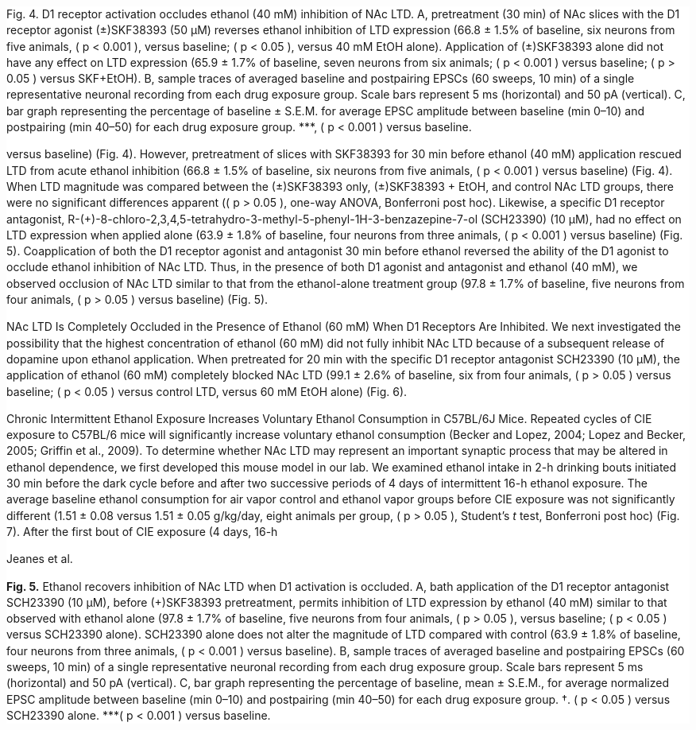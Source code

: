 Fig. 4. D1 receptor activation occludes ethanol (40 mM) inhibition of NAc LTD. A, pretreatment (30 min) of NAc slices with the D1 receptor agonist (±)SKF38393 (50 μM) reverses ethanol inhibition of LTD expression (66.8 ± 1.5% of baseline, six neurons from five animals, \( p < 0.001 \), versus baseline; \( p < 0.05 \), versus 40 mM EtOH alone). Application of (±)SKF38393 alone did not have any effect on LTD expression (65.9 ± 1.7% of baseline, seven neurons from six animals; \( p < 0.001 \) versus baseline; \( p > 0.05 \) versus SKF+EtOH). B, sample traces of averaged baseline and postpairing EPSCs (60 sweeps, 10 min) of a single representative neuronal recording from each drug exposure group. Scale bars represent 5 ms (horizontal) and 50 pA (vertical). C, bar graph representing the percentage of baseline ± S.E.M. for average EPSC amplitude between baseline (min 0–10) and postpairing (min 40–50) for each drug exposure group. ***, \( p < 0.001 \) versus baseline.

versus baseline) (Fig. 4). However, pretreatment of slices with SKF38393 for 30 min before ethanol (40 mM) application rescued LTD from acute ethanol inhibition (66.8 ± 1.5% of baseline, six neurons from five animals, \( p < 0.001 \) versus baseline) (Fig. 4). When LTD magnitude was compared between the (±)SKF38393 only, (±)SKF38393 + EtOH, and control NAc LTD groups, there were no significant differences apparent (\( p > 0.05 \), one-way ANOVA, Bonferroni post hoc). Likewise, a specific D1 receptor antagonist, R-(+)-8-chloro-2,3,4,5-tetrahydro-3-methyl-5-phenyl-1H-3-benzazepine-7-ol (SCH23390) (10 μM), had no effect on LTD expression when applied alone (63.9 ± 1.8% of baseline, four neurons from three animals, \( p < 0.001 \) versus baseline) (Fig. 5). Coapplication of both the D1 receptor agonist and antagonist 30 min before ethanol reversed the ability of the D1 agonist to occlude ethanol inhibition of NAc LTD. Thus, in the presence of both D1 agonist and antagonist and ethanol (40 mM), we observed occlusion of NAc LTD similar to that from the ethanol-alone treatment group (97.8 ± 1.7% of baseline, five neurons from four animals, \( p > 0.05 \) versus baseline) (Fig. 5).

NAc LTD Is Completely Occluded in the Presence of Ethanol (60 mM) When D1 Receptors Are Inhibited. We next investigated the possibility that the highest concentration of ethanol (60 mM) did not fully inhibit NAc LTD because of a subsequent release of dopamine upon ethanol application. When pretreated for 20 min with the specific D1 receptor antagonist SCH23390 (10 μM), the application of ethanol (60 mM) completely blocked NAc LTD (99.1 ± 2.6% of baseline, six from four animals, \( p > 0.05 \) versus baseline; \( p < 0.05 \) versus control LTD, versus 60 mM EtOH alone) (Fig. 6).

Chronic Intermittent Ethanol Exposure Increases Voluntary Ethanol Consumption in C57BL/6J Mice. Repeated cycles of CIE exposure to C57BL/6 mice will significantly increase voluntary ethanol consumption (Becker and Lopez, 2004; Lopez and Becker, 2005; Griffin et al., 2009). To determine whether NAc LTD may represent an important synaptic process that may be altered in ethanol dependence, we first developed this mouse model in our lab. We examined ethanol intake in 2-h drinking bouts initiated 30 min before the dark cycle before and after two successive periods of 4 days of intermittent 16-h ethanol exposure. The average baseline ethanol consumption for air vapor control and ethanol vapor groups before CIE exposure was not significantly different (1.51 ± 0.08 versus 1.51 ± 0.05 g/kg/day, eight animals per group, \( p > 0.05 \), Student’s *t* test, Bonferroni post hoc) (Fig. 7). After the first bout of CIE exposure (4 days, 16-h

Jeanes et al.

**Fig. 5.** Ethanol recovers inhibition of NAc LTD when D1 activation is occluded. A, bath application of the D1 receptor antagonist SCH23390 (10 μM), before (+)SKF38393 pretreatment, permits inhibition of LTD expression by ethanol (40 mM) similar to that observed with ethanol alone (97.8 ± 1.7% of baseline, five neurons from four animals, \( p > 0.05 \), versus baseline; \( p < 0.05 \) versus SCH23390 alone). SCH23390 alone does not alter the magnitude of LTD compared with control (63.9 ± 1.8% of baseline, four neurons from three animals, \( p < 0.001 \) versus baseline). B, sample traces of averaged baseline and postpairing EPSCs (60 sweeps, 10 min) of a single representative neuronal recording from each drug exposure group. Scale bars represent 5 ms (horizontal) and 50 pA (vertical). C, bar graph representing the percentage of baseline, mean ± S.E.M., for average normalized EPSC amplitude between baseline (min 0–10) and postpairing (min 40–50) for each drug exposure group. †. \( p < 0.05 \) versus SCH23390 alone. ***\( p < 0.001 \) versus baseline.
